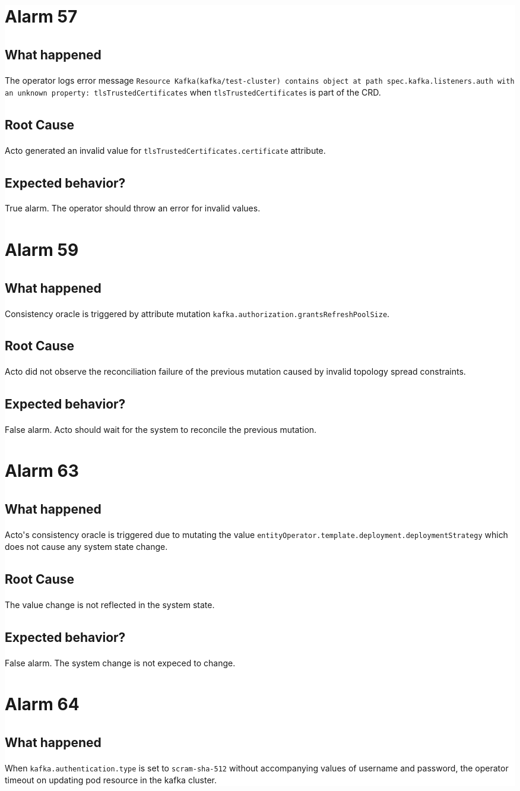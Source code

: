 # Alarm 57

## What happened
The operator logs error message `Resource Kafka(kafka/test-cluster) contains object at path spec.kafka.listeners.auth with an unknown property: tlsTrustedCertificates` when `tlsTrustedCertificates` is part of the CRD.

## Root Cause
Acto generated an invalid value for `tlsTrustedCertificates.certificate` attribute.

## Expected behavior?
True alarm. The operator should throw an error for invalid values.

# Alarm 59

## What happened
Consistency oracle is triggered by attribute mutation `kafka.authorization.grantsRefreshPoolSize`.

## Root Cause
Acto did not observe the reconciliation failure of the previous mutation caused by
invalid topology spread constraints.

## Expected behavior?
False alarm. Acto should wait for the system to reconcile the previous mutation.

# Alarm 63

## What happened
Acto's consistency oracle is triggered due to mutating the value `entityOperator.template.deployment.deploymentStrategy` which does not cause any system state change.

## Root Cause
The value change is not reflected in the system state.

## Expected behavior?
False alarm. The system change is not expeced to change.

# Alarm 64

## What happened
When `kafka.authentication.type` is set to `scram-sha-512` without accompanying values
of username and password, the operator timeout on updating pod resource in the kafka cluster.
